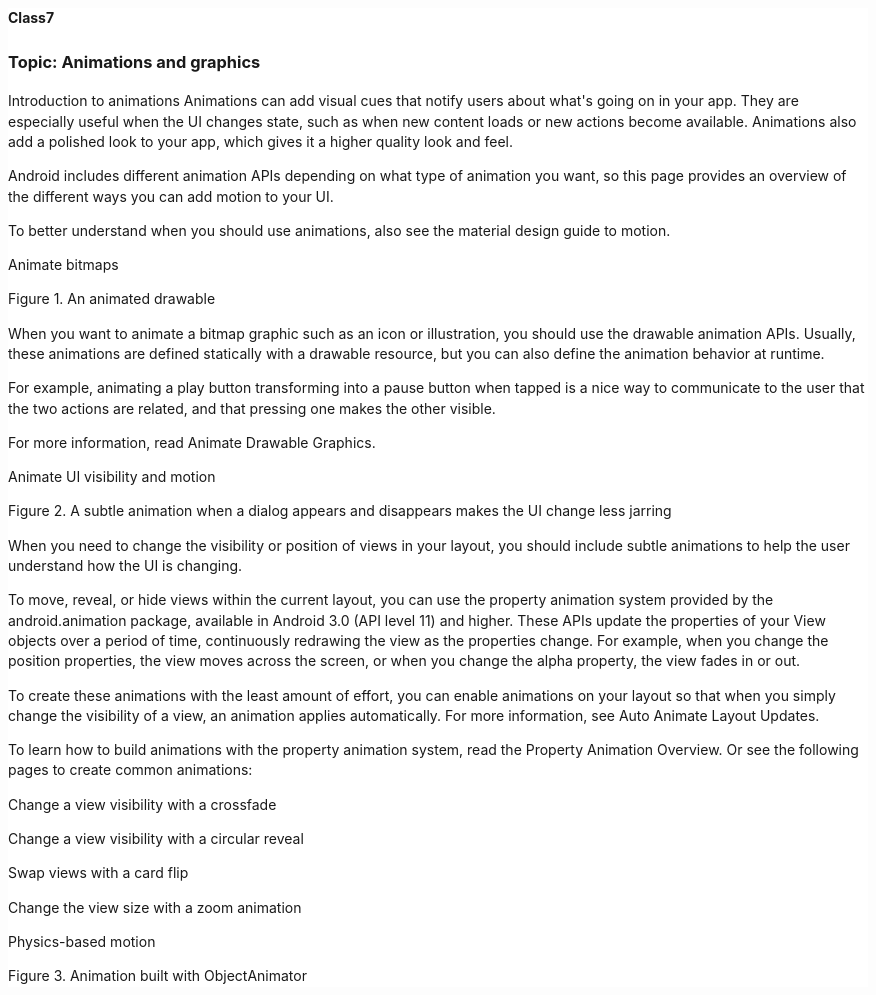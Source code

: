 #### Class7
### Topic: Animations and graphics

Introduction to animations
Animations can add visual cues that notify users about what's going on in your app. They are especially useful when the UI changes state, such as when new content loads or new actions become available. Animations also add a polished look to your app, which gives it a higher quality look and feel.

Android includes different animation APIs depending on what type of animation you want, so this page provides an overview of the different ways you can add motion to your UI.

To better understand when you should use animations, also see the material design guide to motion.

Animate bitmaps

Figure 1. An animated drawable

When you want to animate a bitmap graphic such as an icon or illustration, you should use the drawable animation APIs. Usually, these animations are defined statically with a drawable resource, but you can also define the animation behavior at runtime.

For example, animating a play button transforming into a pause button when tapped is a nice way to communicate to the user that the two actions are related, and that pressing one makes the other visible.

For more information, read Animate Drawable Graphics.

Animate UI visibility and motion

Figure 2. A subtle animation when a dialog appears and disappears makes the UI change less jarring

When you need to change the visibility or position of views in your layout, you should include subtle animations to help the user understand how the UI is changing.

To move, reveal, or hide views within the current layout, you can use the property animation system provided by the android.animation package, available in Android 3.0 (API level 11) and higher. These APIs update the properties of your View objects over a period of time, continuously redrawing the view as the properties change. For example, when you change the position properties, the view moves across the screen, or when you change the alpha property, the view fades in or out.

To create these animations with the least amount of effort, you can enable animations on your layout so that when you simply change the visibility of a view, an animation applies automatically. For more information, see Auto Animate Layout Updates.

To learn how to build animations with the property animation system, read the Property Animation Overview. Or see the following pages to create common animations:

Change a view visibility with a crossfade

Change a view visibility with a circular reveal

Swap views with a card flip

Change the view size with a zoom animation

Physics-based motion

Figure 3. Animation built with ObjectAnimator
